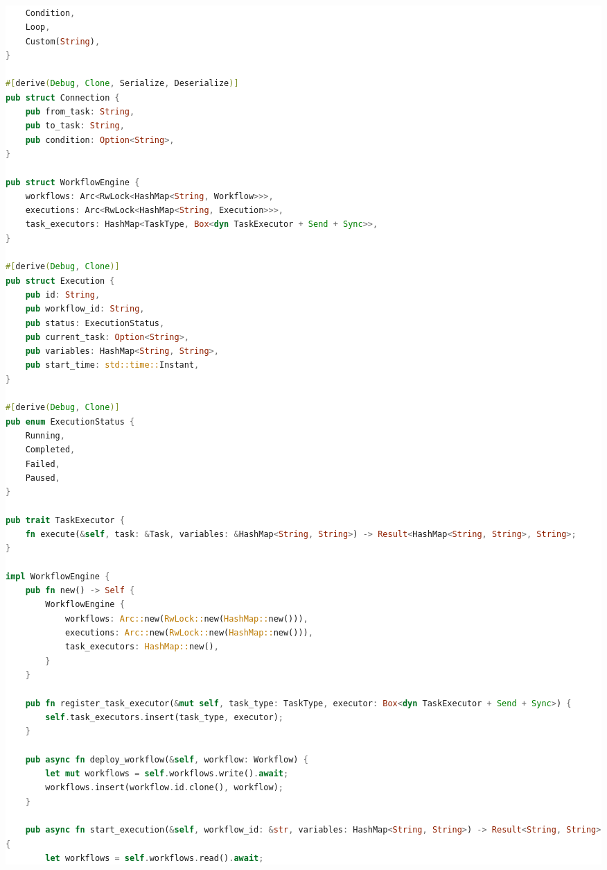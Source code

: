 ```rust
    Condition,
    Loop,
    Custom(String),
}

#[derive(Debug, Clone, Serialize, Deserialize)]
pub struct Connection {
    pub from_task: String,
    pub to_task: String,
    pub condition: Option<String>,
}

pub struct WorkflowEngine {
    workflows: Arc<RwLock<HashMap<String, Workflow>>>,
    executions: Arc<RwLock<HashMap<String, Execution>>>,
    task_executors: HashMap<TaskType, Box<dyn TaskExecutor + Send + Sync>>,
}

#[derive(Debug, Clone)]
pub struct Execution {
    pub id: String,
    pub workflow_id: String,
    pub status: ExecutionStatus,
    pub current_task: Option<String>,
    pub variables: HashMap<String, String>,
    pub start_time: std::time::Instant,
}

#[derive(Debug, Clone)]
pub enum ExecutionStatus {
    Running,
    Completed,
    Failed,
    Paused,
}

pub trait TaskExecutor {
    fn execute(&self, task: &Task, variables: &HashMap<String, String>) -> Result<HashMap<String, String>, String>;
}

impl WorkflowEngine {
    pub fn new() -> Self {
        WorkflowEngine {
            workflows: Arc::new(RwLock::new(HashMap::new())),
            executions: Arc::new(RwLock::new(HashMap::new())),
            task_executors: HashMap::new(),
        }
    }

    pub fn register_task_executor(&mut self, task_type: TaskType, executor: Box<dyn TaskExecutor + Send + Sync>) {
        self.task_executors.insert(task_type, executor);
    }

    pub async fn deploy_workflow(&self, workflow: Workflow) {
        let mut workflows = self.workflows.write().await;
        workflows.insert(workflow.id.clone(), workflow);
    }

    pub async fn start_execution(&self, workflow_id: &str, variables: HashMap<String, String>) -> Result<String, String> {
        let workflows = self.workflows.read().await;
```